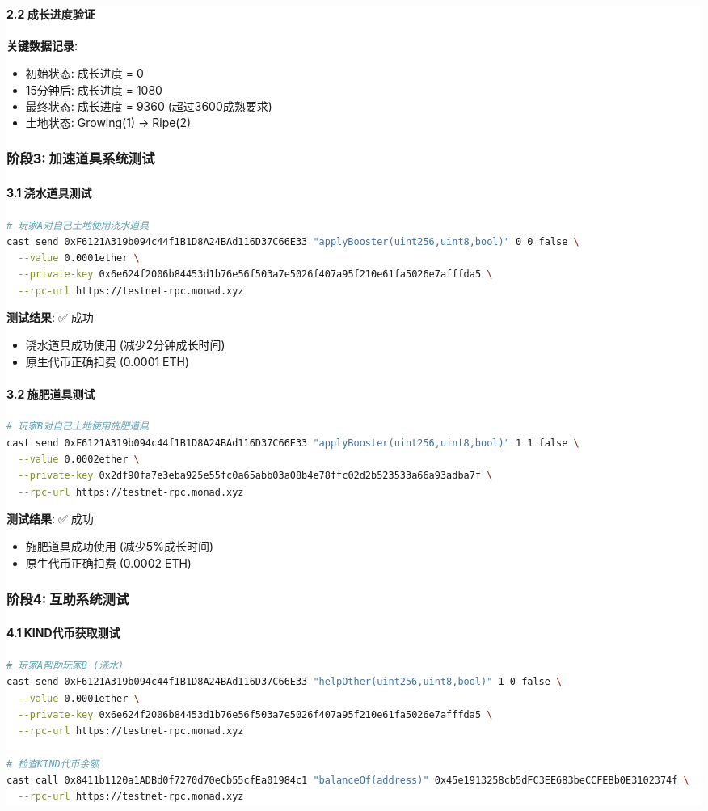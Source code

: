 #### 2.2 成长进度验证

**关键数据记录**:
- 初始状态: 成长进度 = 0
- 15分钟后: 成长进度 = 1080
- 最终状态: 成长进度 = 9360 (超过3600成熟要求)
- 土地状态: Growing(1) → Ripe(2)

### 阶段3: 加速道具系统测试

#### 3.1 浇水道具测试

```bash
# 玩家A对自己土地使用浇水道具
cast send 0xF6121A319b094c44f1B1D8A24BAd116D37C66E33 "applyBooster(uint256,uint8,bool)" 0 0 false \
  --value 0.0001ether \
  --private-key 0x6e624f2006b84453d1b76e56f503a7e5026f407a95f210e61fa5026e7afffda5 \
  --rpc-url https://testnet-rpc.monad.xyz
```

**测试结果**: ✅ 成功
- 浇水道具成功使用 (减少2分钟成长时间)
- 原生代币正确扣费 (0.0001 ETH)

#### 3.2 施肥道具测试

```bash
# 玩家B对自己土地使用施肥道具
cast send 0xF6121A319b094c44f1B1D8A24BAd116D37C66E33 "applyBooster(uint256,uint8,bool)" 1 1 false \
  --value 0.0002ether \
  --private-key 0x2df90fa7e3eba925e55fc0a65abb03a08b4e78ffc02d2b523533a66a93adba7f \
  --rpc-url https://testnet-rpc.monad.xyz
```

**测试结果**: ✅ 成功
- 施肥道具成功使用 (减少5%成长时间)
- 原生代币正确扣费 (0.0002 ETH)

### 阶段4: 互助系统测试

#### 4.1 KIND代币获取测试

```bash
# 玩家A帮助玩家B (浇水)
cast send 0xF6121A319b094c44f1B1D8A24BAd116D37C66E33 "helpOther(uint256,uint8,bool)" 1 0 false \
  --value 0.0001ether \
  --private-key 0x6e624f2006b84453d1b76e56f503a7e5026f407a95f210e61fa5026e7afffda5 \
  --rpc-url https://testnet-rpc.monad.xyz

# 检查KIND代币余额
cast call 0x8411b1120a1ADBd0f7270d70eCb55cfEa01984c1 "balanceOf(address)" 0x45e1913258cb5dFC3EE683beCCFEBb0E3102374f \
  --rpc-url https://testnet-rpc.monad.xyz
```
